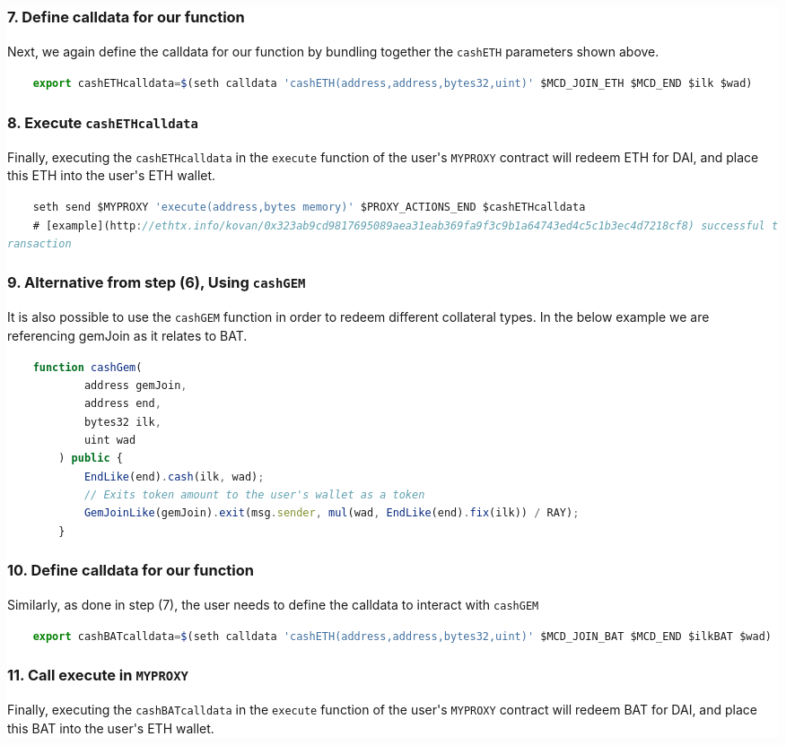 ### 7. Define calldata for our function

Next, we again define the calldata for our function by bundling together the
`cashETH` parameters shown above.

```javascript
    export cashETHcalldata=$(seth calldata 'cashETH(address,address,bytes32,uint)' $MCD_JOIN_ETH $MCD_END $ilk $wad)
```

### 8. Execute `cashETHcalldata`

Finally, executing the `cashETHcalldata` in the `execute` function of the user's
`MYPROXY` contract will redeem ETH for DAI, and place this ETH into the user's
ETH wallet.

```javascript
    seth send $MYPROXY 'execute(address,bytes memory)' $PROXY_ACTIONS_END $cashETHcalldata
    # [example](http://ethtx.info/kovan/0x323ab9cd9817695089aea31eab369fa9f3c9b1a64743ed4c5c1b3ec4d7218cf8) successful transaction
```

### 9. Alternative from step (6), Using **`cashGEM`**

It is also possible to use the `cashGEM` function in order to redeem different
collateral types. In the below example we are referencing gemJoin as it relates
to BAT.

```javascript
    function cashGem(
            address gemJoin,
            address end,
            bytes32 ilk,
            uint wad
        ) public {
            EndLike(end).cash(ilk, wad);
            // Exits token amount to the user's wallet as a token
            GemJoinLike(gemJoin).exit(msg.sender, mul(wad, EndLike(end).fix(ilk)) / RAY);
        }
```

### 10. Define calldata for our function

Similarly, as done in step (7), the user needs to define the calldata to
interact with `cashGEM`

```javascript
    export cashBATcalldata=$(seth calldata 'cashETH(address,address,bytes32,uint)' $MCD_JOIN_BAT $MCD_END $ilkBAT $wad)
```

### 11. Call execute in `MYPROXY`

Finally, executing the `cashBATcalldata` in the `execute` function of the user's
`MYPROXY` contract will redeem BAT for DAI, and place this BAT into the user's
ETH wallet.
